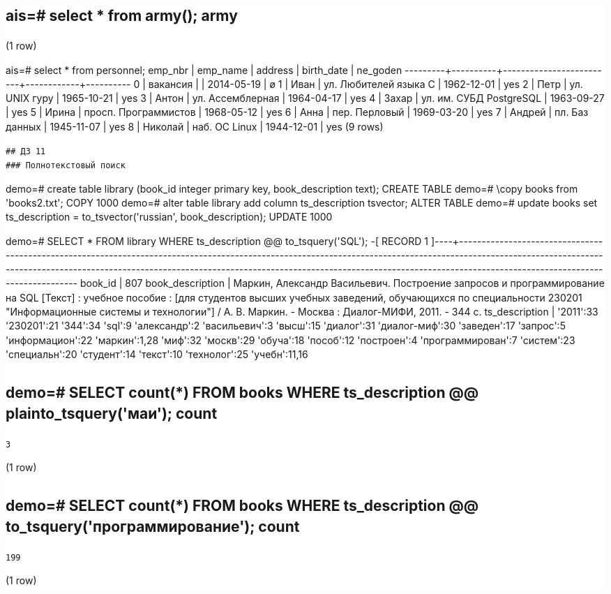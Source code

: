 ais=# select * from army();
 army 
------
 
(1 row)

ais=# select * from personnel;
 emp_nbr | emp_name |         address         | birth_date | ne_goden 
---------+----------+-------------------------+------------+----------
       0 | вакансия |                         | 2014-05-19 | ø
       1 | Иван     | ул. Любителей языка C   | 1962-12-01 | yes
       2 | Петр     | ул. UNIX гуру           | 1965-10-21 | yes
       3 | Антон    | ул. Ассемблерная        | 1964-04-17 | yes
       4 | Захар    | ул. им. СУБД PostgreSQL | 1963-09-27 | yes
       5 | Ирина    | просп. Программистов    | 1968-05-12 | yes
       6 | Анна     | пер. Перловый           | 1969-03-20 | yes
       7 | Андрей   | пл. Баз данных          | 1945-11-07 | yes
       8 | Николай  | наб. ОС Linux           | 1944-12-01 | yes
(9 rows)
```
## ДЗ 11
### Полнотекстовый поиск
```
demo=# create table library (book_id integer primary key, book_description text);
CREATE TABLE
demo=# \copy books from 'books2.txt';
COPY 1000
demo=# alter table library add column ts_description tsvector;
ALTER TABLE
demo=# update books set ts_description = to_tsvector('russian', book_description);
UPDATE 1000

demo=# SELECT * FROM library WHERE ts_description @@ to_tsquery('SQL');
-[ RECORD 1 ]----+--------------------------------------------------------------------------------------------------------------------------------------------------------------------------------------------------------------------------------------------------------------------------------------------------------------------------
book_id          | 807
book_description | Маркин, Александр Васильевич. Построение запросов и программирование на SQL [Текст] : учебное пособие : [для студентов высших учебных заведений, обучающихся по специальности 230201 "Информационные системы и технологии"] / А. В. Маркин. - Москва : Диалог-МИФИ, 2011. - 344 с.
ts_description   | '2011':33 '230201':21 '344':34 'sql':9 'александр':2 'васильевич':3 'высш':15 'диалог':31 'диалог-миф':30 'заведен':17 'запрос':5 'информацион':22 'маркин':1,28 'миф':32 'москв':29 'обуча':18 'пособ':12 'построен':4 'программирован':7 'систем':23 'специальн':20 'студент':14 'текст':10 'технолог':25 'учебн':11,16

demo=# SELECT count(*) FROM books WHERE ts_description @@ plainto_tsquery('маи');
 count 
-------
    3
(1 row)

demo=# SELECT count(*) FROM books WHERE ts_description @@ to_tsquery('программирование');
 count 
-------
    199
(1 row)
```
